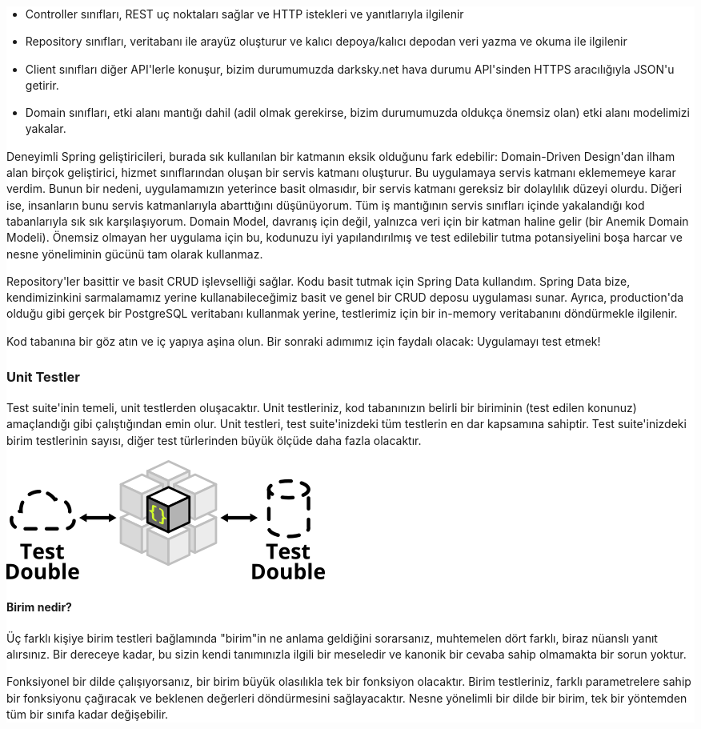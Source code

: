 - Controller sınıfları, REST uç noktaları sağlar ve HTTP istekleri ve yanıtlarıyla ilgilenir

- Repository sınıfları, veritabanı ile arayüz oluşturur ve kalıcı depoya/kalıcı depodan veri yazma ve okuma ile ilgilenir

- Client sınıfları diğer API'lerle konuşur, bizim durumumuzda darksky.net hava durumu API'sinden HTTPS aracılığıyla JSON'u getirir.

- Domain sınıfları, etki alanı mantığı dahil (adil olmak gerekirse, bizim durumumuzda oldukça önemsiz olan) etki alanı modelimizi yakalar.

Deneyimli Spring geliştiricileri, burada sık kullanılan bir katmanın eksik olduğunu fark edebilir: Domain-Driven Design'dan ilham alan birçok geliştirici, hizmet sınıflarından oluşan bir servis katmanı oluşturur. Bu uygulamaya servis katmanı eklememeye karar verdim. Bunun bir nedeni, uygulamamızın yeterince basit olmasıdır, bir servis katmanı gereksiz bir dolaylılık düzeyi olurdu. Diğeri ise, insanların bunu servis katmanlarıyla abarttığını düşünüyorum. Tüm iş mantığının servis sınıfları içinde yakalandığı kod tabanlarıyla sık sık karşılaşıyorum. Domain Model, davranış için değil, yalnızca veri için bir katman haline gelir (bir Anemik Domain Modeli). Önemsiz olmayan her uygulama için bu, kodunuzu iyi yapılandırılmış ve test edilebilir tutma potansiyelini boşa harcar ve nesne yöneliminin gücünü tam olarak kullanmaz.

Repository'ler basittir ve basit CRUD işlevselliği sağlar. Kodu basit tutmak için Spring Data kullandım. Spring Data bize, kendimizinkini sarmalamamız yerine kullanabileceğimiz basit ve genel bir CRUD deposu uygulaması sunar. Ayrıca, production'da olduğu gibi gerçek bir PostgreSQL veritabanı kullanmak yerine, testlerimiz için bir in-memory veritabanını döndürmekle ilgilenir.

Kod tabanına bir göz atın ve iç yapıya aşina olun. Bir sonraki adımımız için faydalı olacak: Uygulamayı test etmek!

### Unit Testler

Test suite'inin temeli, unit testlerden oluşacaktır. Unit testleriniz, kod tabanınızın belirli bir biriminin (test edilen konunuz) amaçlandığı gibi çalıştığından emin olur. Unit testleri, test suite'inizdeki tüm testlerin en dar kapsamına sahiptir. Test suite'inizdeki birim testlerinin sayısı, diğer test türlerinden büyük ölçüde daha fazla olacaktır.

![6](./images/6.png)

#### Birim nedir?

Üç farklı kişiye birim testleri bağlamında "birim"in ne anlama geldiğini sorarsanız, muhtemelen dört farklı, biraz nüanslı yanıt alırsınız. Bir dereceye kadar, bu sizin kendi tanımınızla ilgili bir meseledir ve kanonik bir cevaba sahip olmamakta bir sorun yoktur.

Fonksiyonel bir dilde çalışıyorsanız, bir birim büyük olasılıkla tek bir fonksiyon olacaktır. Birim testleriniz, farklı parametrelere sahip bir fonksiyonu çağıracak ve beklenen değerleri döndürmesini sağlayacaktır. Nesne yönelimli bir dilde bir birim, tek bir yöntemden tüm bir sınıfa kadar değişebilir.
